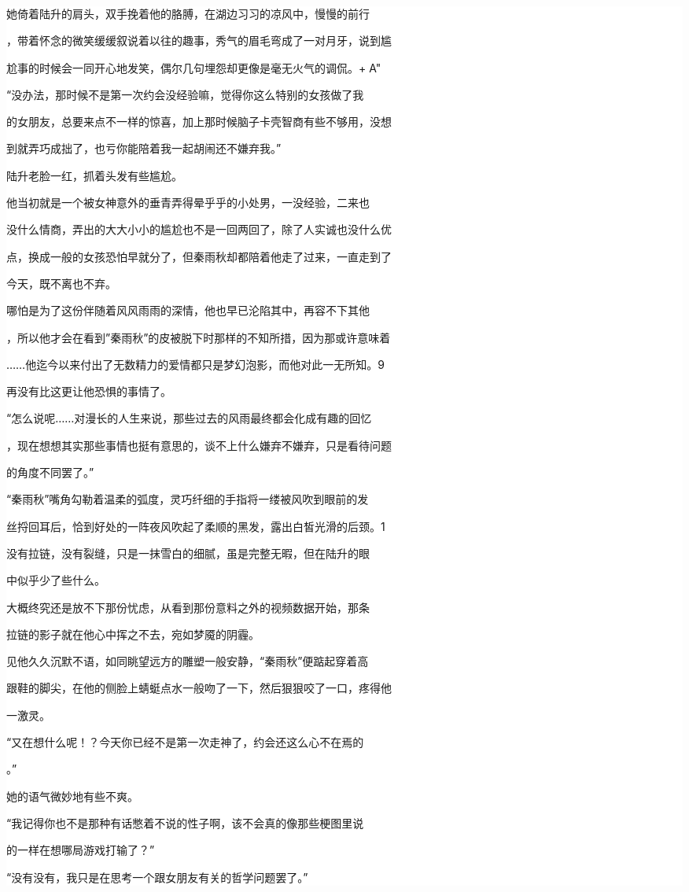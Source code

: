 她倚着陆升的肩头，双手挽着他的胳膊，在湖边习习的凉风中，慢慢的前行

，带着怀念的微笑缓缓叙说着以往的趣事，秀气的眉毛弯成了一对月牙，说到尴

尬事的时候会一同开心地发笑，偶尔几句埋怨却更像是毫无火气的调侃。+ A"

“没办法，那时候不是第一次约会没经验嘛，觉得你这么特别的女孩做了我

的女朋友，总要来点不一样的惊喜，加上那时候脑子卡壳智商有些不够用，没想

到就弄巧成拙了，也亏你能陪着我一起胡闹还不嫌弃我。”

陆升老脸一红，抓着头发有些尴尬。

他当初就是一个被女神意外的垂青弄得晕乎乎的小处男，一没经验，二来也

没什么情商，弄出的大大小小的尴尬也不是一回两回了，除了人实诚也没什么优

点，换成一般的女孩恐怕早就分了，但秦雨秋却都陪着他走了过来，一直走到了

今天，既不离也不弃。

哪怕是为了这份伴随着风风雨雨的深情，他也早已沦陷其中，再容不下其他

，所以他才会在看到”秦雨秋”的皮被脱下时那样的不知所措，因为那或许意味着

……他迄今以来付出了无数精力的爱情都只是梦幻泡影，而他对此一无所知。9

再没有比这更让他恐惧的事情了。

“怎么说呢……对漫长的人生来说，那些过去的风雨最终都会化成有趣的回忆

，现在想想其实那些事情也挺有意思的，谈不上什么嫌弃不嫌弃，只是看待问题

的角度不同罢了。”

“秦雨秋”嘴角勾勒着温柔的弧度，灵巧纤细的手指将一缕被风吹到眼前的发

丝捋回耳后，恰到好处的一阵夜风吹起了柔顺的黑发，露出白皙光滑的后颈。1

没有拉链，没有裂缝，只是一抹雪白的细腻，虽是完整无暇，但在陆升的眼

中似乎少了些什么。

大概终究还是放不下那份忧虑，从看到那份意料之外的视频数据开始，那条

拉链的影子就在他心中挥之不去，宛如梦魇的阴霾。

见他久久沉默不语，如同眺望远方的雕塑一般安静，“秦雨秋”便踮起穿着高

跟鞋的脚尖，在他的侧脸上蜻蜓点水一般吻了一下，然后狠狠咬了一口，疼得他

一激灵。

“又在想什么呢！？今天你已经不是第一次走神了，约会还这么心不在焉的

。”

她的语气微妙地有些不爽。

“我记得你也不是那种有话憋着不说的性子啊，该不会真的像那些梗图里说

的一样在想哪局游戏打输了？”

“没有没有，我只是在思考一个跟女朋友有关的哲学问题罢了。”
